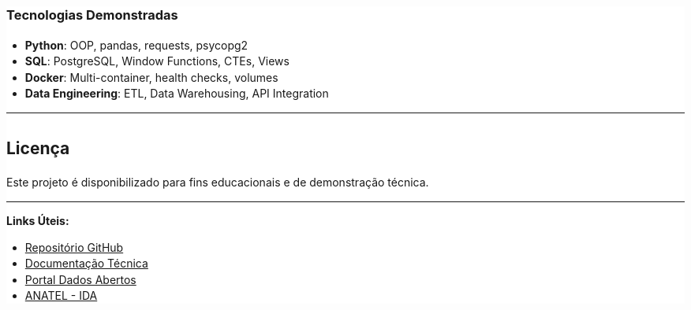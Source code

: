 ### Tecnologias Demonstradas
- **Python**: OOP, pandas, requests, psycopg2
- **SQL**: PostgreSQL, Window Functions, CTEs, Views
- **Docker**: Multi-container, health checks, volumes
- **Data Engineering**: ETL, Data Warehousing, API Integration

---

## Licença

Este projeto é disponibilizado para fins educacionais e de demonstração técnica.

---

**Links Úteis:**
- [Repositório GitHub](https://github.com/databotella/IDA-DataEngineerProject)
- [Documentação Técnica](http://212.85.21.2:8756)
- [Portal Dados Abertos](https://dados.gov.br)
- [ANATEL - IDA](https://www.anatel.gov.br)
